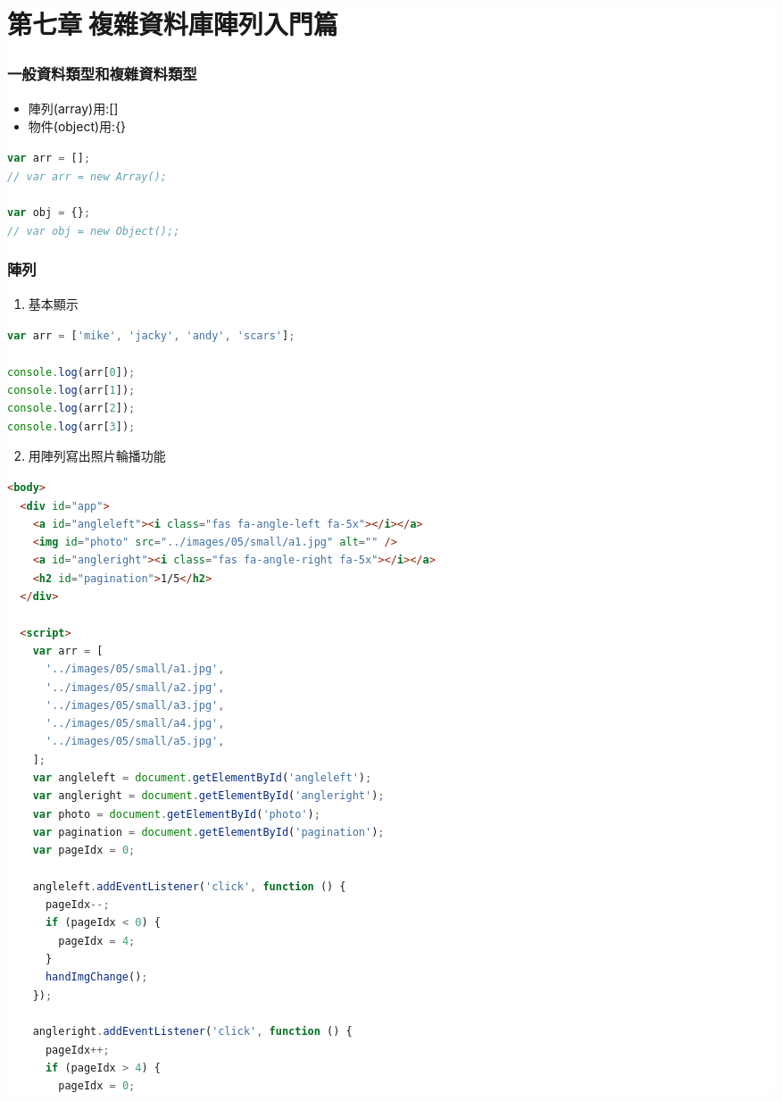 
# 第七章 複雜資料庫陣列入門篇

### 一般資料類型和複雜資料類型

- 陣列(array)用:[]
- 物件(object)用:{}

```js
var arr = [];
// var arr = new Array();

var obj = {};
// var obj = new Object();;
```

### 陣列

1. 基本顯示

```js
var arr = ['mike', 'jacky', 'andy', 'scars'];

console.log(arr[0]);
console.log(arr[1]);
console.log(arr[2]);
console.log(arr[3]);
```

2. 用陣列寫出照片輪播功能

```html
<body>
  <div id="app">
    <a id="angleleft"><i class="fas fa-angle-left fa-5x"></i></a>
    <img id="photo" src="../images/05/small/a1.jpg" alt="" />
    <a id="angleright"><i class="fas fa-angle-right fa-5x"></i></a>
    <h2 id="pagination">1/5</h2>
  </div>

  <script>
    var arr = [
      '../images/05/small/a1.jpg',
      '../images/05/small/a2.jpg',
      '../images/05/small/a3.jpg',
      '../images/05/small/a4.jpg',
      '../images/05/small/a5.jpg',
    ];
    var angleleft = document.getElementById('angleleft');
    var angleright = document.getElementById('angleright');
    var photo = document.getElementById('photo');
    var pagination = document.getElementById('pagination');
    var pageIdx = 0;

    angleleft.addEventListener('click', function () {
      pageIdx--;
      if (pageIdx < 0) {
        pageIdx = 4;
      }
      handImgChange();
    });

    angleright.addEventListener('click', function () {
      pageIdx++;
      if (pageIdx > 4) {
        pageIdx = 0;
```